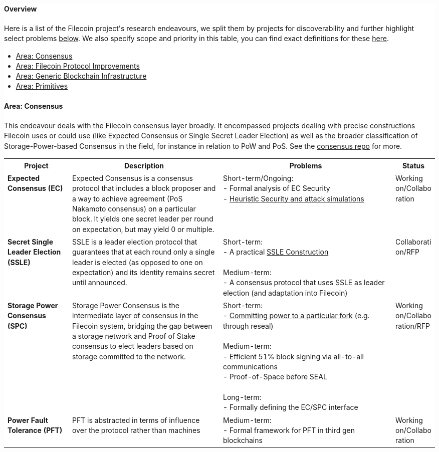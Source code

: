#### Overview

Here is a list of the Filecoin project's research endeavours, we split them by projects for discoverability and further highlight select problems [below](#key-open-problems). We also specify scope and priority in this table, you can find exact definitions for these [here](problems-glossary.md).

- [Area: Consensus](#area-consensus)
- [Area: Filecoin Protocol Improvements](#area-filecoin-protocol-improvements)
- [Area: Generic Blockchain Infrastructure](#area-generic-blockchain-infrastructure)
- [Area: Primitives](#area-primitives)

#### Area: Consensus

This endeavour deals with the Filecoin consensus layer broadly. It encompassed projects dealing with precise constructions Filecoin uses or could use (like Expected Consensus or Single Secret Leader Election) as well as the broader classification of Storage-Power-based Consensus in the field, for instance in relation to PoW and PoS. See the [consensus repo](https://github.com/filecoin-project/consensus) for more.

<table style="width:100%">
  <col width="15%">
  <col width="35%">
  <col width="40%">
  <col width="10%">
  <tr>
    <th><b>Project</b></th>
    <th><b>Description</b></th> 
    <th><b>Problems</b></th>
    <th><b>Status</b></th>
  </tr>
  <tr>
    <td><b>Expected Consensus (EC)</b></td>
    <td>Expected Consensus is a consensus protocol that includes a block proposer and a way to achieve agreement (PoS Nakamoto consensus) on a particular block. It yields one secret leader per round on expectation, but may yield 0 or multiple.</td> 
    <td>Short-term/Ongoing:<br>- Formal analysis of EC Security<br>- <a href="./open-problems.md#ec-attacks">Heuristic Security and attack simulations</a></td>
    <td>Working on/Collaboration</td>
  </tr>
  <tr>
    <td><b>Secret Single Leader Election (SSLE)</b></td>
    <td>SSLE is a leader election protocol that guarantees that at each round only a single leader is elected (as opposed to one on expectation) and its identity remains secret until announced.</td>
    <td>Short-term:<br>- A practical <a href="./open-problems.md#ssle">SSLE Construction</a><br><br>Medium-term:<br>- A consensus protocol that uses SSLE as leader election (and adaptation into Filecoin)</td>
    <td>Collaboration/RFP</td>
  </tr>
  <tr>
    <td><b>Storage Power Consensus (SPC)</b></td>
    <td>Storage Power Consensus is the intermediate layer of consensus in the Filecoin system, bridging the gap between a storage network and Proof of Stake consensus to elect leaders based on storage committed to the network.</td>
    <td>Short-term:<br>- <a href="open-problems.md#committing-power-to-a-particular-fork">Committing power to a particular fork</a> (e.g. through reseal)<br><br>Medium-term:<br>- Efficient 51% block signing via all-to-all communications<br>- Proof-of-Space before SEAL<br><br>Long-term:<br>- Formally defining the EC/SPC interface</td>
    <td>Working on/Collaboration/RFP</td>
  </tr>
  <tr>
    <td><b>Power Fault Tolerance (PFT)</b></td>
    <td>PFT is abstracted in terms of influence over the protocol rather than machines</td>
    <td>Medium-term:<br>- Formal framework for PFT in third gen blockchains</td>
    <td>Working on/Collaboration</td>
  </tr>